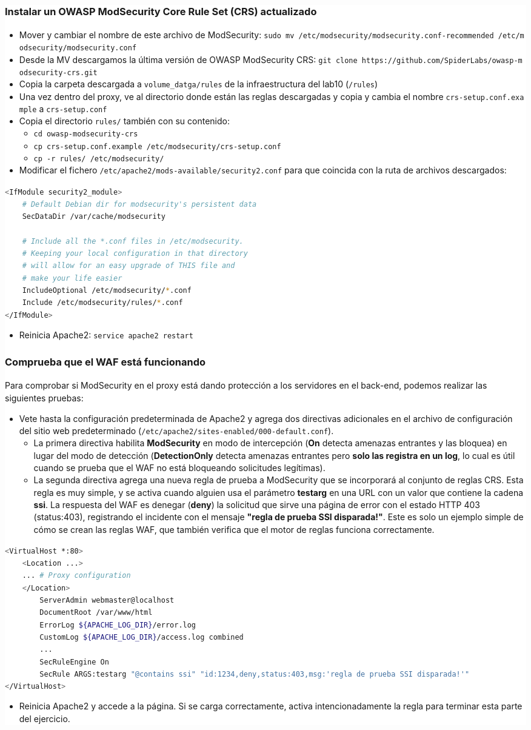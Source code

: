 ### Instalar un OWASP ModSecurity Core Rule Set (CRS) actualizado
- Mover y cambiar el nombre de este archivo de ModSecurity: `sudo mv /etc/modsecurity/modsecurity.conf-recommended /etc/modsecurity/modsecurity.conf`
- Desde la MV descargamos la última versión de OWASP ModSecurity CRS: `git clone https://github.com/SpiderLabs/owasp-modsecurity-crs.git`
- Copia la carpeta descargada a `volume_datga/rules` de la infraestructura del lab10 (`/rules`)
- Una vez dentro del proxy, ve al directorio donde están las reglas descargadas y copia y cambia el nombre `crs-setup.conf.example` a `crs-setup.conf`
- Copia el directorio `rules/` también con su contenido:
	- `cd owasp-modsecurity-crs`
	- `cp crs-setup.conf.example /etc/modsecurity/crs-setup.conf`
	- `cp -r rules/ /etc/modsecurity/`
- Modificar el fichero `/etc/apache2/mods-available/security2.conf` para que coincida con la ruta de archivos descargados:
```bash
<IfModule security2_module>  
	# Default Debian dir for modsecurity's persistent data  
	SecDataDir /var/cache/modsecurity  
	
	# Include all the *.conf files in /etc/modsecurity.  
	# Keeping your local configuration in that directory  
	# will allow for an easy upgrade of THIS file and  
	# make your life easier  
	IncludeOptional /etc/modsecurity/*.conf  
	Include /etc/modsecurity/rules/*.conf  
</IfModule>
```
- Reinicia Apache2: `service apache2 restart`

### Comprueba que el WAF está funcionando

Para comprobar si ModSecurity en el proxy está dando protección a los servidores en el back-end, podemos realizar las siguientes pruebas:  
- Vete hasta la configuración predeterminada de Apache2 y agrega dos directivas adicionales en el archivo de configuración del sitio web predeterminado (`/etc/apache2/sites-enabled/000-default.conf`).  
	- La primera directiva habilita **ModSecurity** en modo de intercepción (**On** detecta amenazas entrantes y las bloquea) en lugar del modo de detección (**DetectionOnly** detecta amenazas entrantes pero **solo las registra en un log**, lo cual es útil cuando se prueba que el WAF no está bloqueando solicitudes legítimas).  
	- La segunda directiva agrega una nueva regla de prueba a ModSecurity que se incorporará al conjunto de reglas CRS. Esta regla es muy simple, y se activa cuando alguien usa el parámetro **testarg** en una URL con un valor que contiene la cadena **ssi**. La respuesta del WAF es denegar (**deny**) la solicitud que sirve una página de error con el estado HTTP 403 (status:403), registrando el incidente con el mensaje **"regla de prueba SSI disparada!"**. Este es solo un ejemplo simple de cómo se crean las reglas WAF, que también verifica que el motor de reglas funciona correctamente.
```bash
<VirtualHost *:80>  
	<Location ...>  
	... # Proxy configuration  
	</Location>  
		ServerAdmin webmaster@localhost  
		DocumentRoot /var/www/html  
		ErrorLog ${APACHE_LOG_DIR}/error.log  
		CustomLog ${APACHE_LOG_DIR}/access.log combined  
		...  
		SecRuleEngine On  
		SecRule ARGS:testarg "@contains ssi" "id:1234,deny,status:403,msg:'regla de prueba SSI disparada!'"  
</VirtualHost>
```
- Reinicia Apache2 y accede a la página. Si se carga correctamente, activa intencionadamente la regla para terminar esta parte del ejercicio.